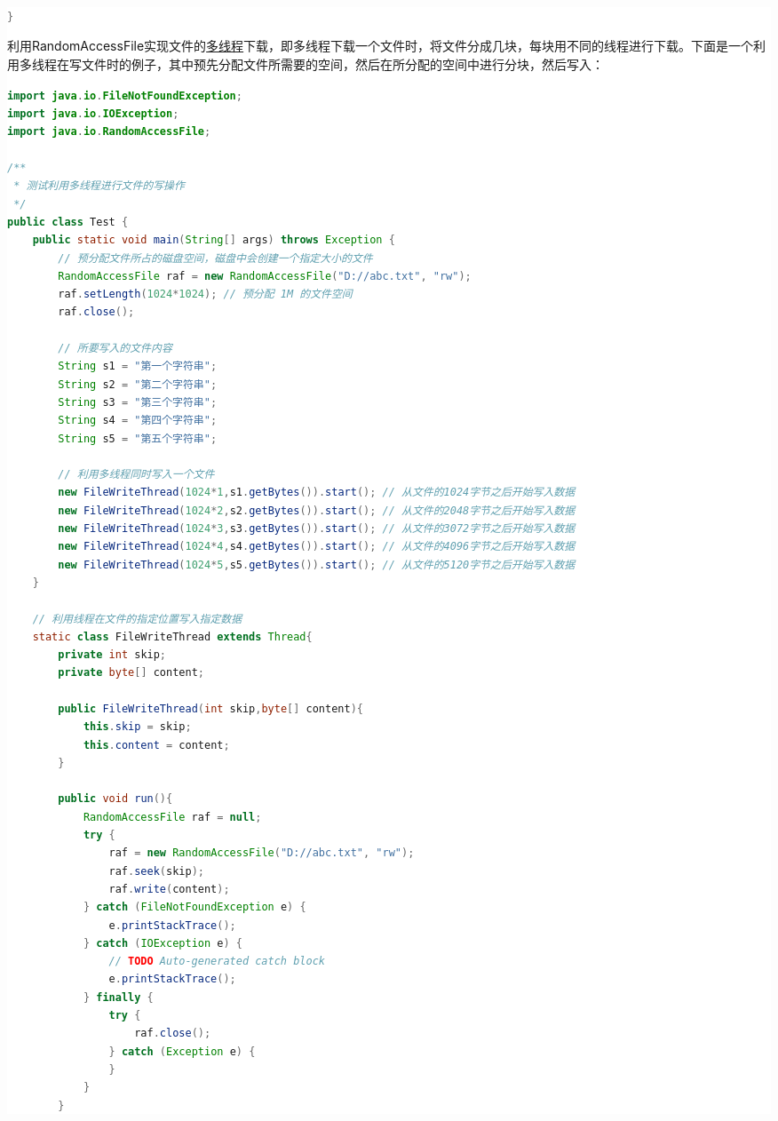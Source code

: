 ```java
}
```

利用RandomAccessFile实现文件的[多线程](https://so.csdn.net/so/search?q=多线程&spm=1001.2101.3001.7020)下载，即多线程下载一个文件时，将文件分成几块，每块用不同的线程进行下载。下面是一个利用多线程在写文件时的例子，其中预先分配文件所需要的空间，然后在所分配的空间中进行分块，然后写入：

```java
import java.io.FileNotFoundException;  
import java.io.IOException;  
import java.io.RandomAccessFile;  
 
/** 
 * 测试利用多线程进行文件的写操作 
 */  
public class Test {  
    public static void main(String[] args) throws Exception {  
        // 预分配文件所占的磁盘空间，磁盘中会创建一个指定大小的文件  
        RandomAccessFile raf = new RandomAccessFile("D://abc.txt", "rw");  
        raf.setLength(1024*1024); // 预分配 1M 的文件空间  
        raf.close();  
 
        // 所要写入的文件内容  
        String s1 = "第一个字符串";  
        String s2 = "第二个字符串";  
        String s3 = "第三个字符串";  
        String s4 = "第四个字符串";  
        String s5 = "第五个字符串";  
 
        // 利用多线程同时写入一个文件  
        new FileWriteThread(1024*1,s1.getBytes()).start(); // 从文件的1024字节之后开始写入数据  
        new FileWriteThread(1024*2,s2.getBytes()).start(); // 从文件的2048字节之后开始写入数据  
        new FileWriteThread(1024*3,s3.getBytes()).start(); // 从文件的3072字节之后开始写入数据  
        new FileWriteThread(1024*4,s4.getBytes()).start(); // 从文件的4096字节之后开始写入数据  
        new FileWriteThread(1024*5,s5.getBytes()).start(); // 从文件的5120字节之后开始写入数据  
    }  
 
    // 利用线程在文件的指定位置写入指定数据  
    static class FileWriteThread extends Thread{  
        private int skip;  
        private byte[] content;  
 
        public FileWriteThread(int skip,byte[] content){  
            this.skip = skip;  
            this.content = content;  
        }  
 
        public void run(){  
            RandomAccessFile raf = null;  
            try {  
                raf = new RandomAccessFile("D://abc.txt", "rw");  
                raf.seek(skip);  
                raf.write(content);  
            } catch (FileNotFoundException e) {  
                e.printStackTrace();  
            } catch (IOException e) {  
                // TODO Auto-generated catch block  
                e.printStackTrace();  
            } finally {  
                try {  
                    raf.close();  
                } catch (Exception e) {  
                }  
            }  
        }  
```